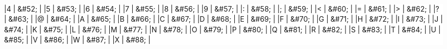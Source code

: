 |4                    | &#38;#52;                |
|5                    | &#38;#53;                |
|6                    | &#38;#54;                |
|7                    | &#38;#55;                |
|8                    | &#38;#56;                |
|9                    | &#38;#57;                |
|:                    | &#38;#58;                |
|;                    | &#38;#59;                |
|<                    | &#38;#60;                |
|=                    | &#38;#61;                |
|>                    | &#38;#62;                |
|?                    | &#38;#63;                |
|@                    | &#38;#64;                |
|A                    | &#38;#65;                |
|B                    | &#38;#66;                |
|C                    | &#38;#67;                |
|D                    | &#38;#68;                |
|E                    | &#38;#69;                |
|F                    | &#38;#70;                |
|G                    | &#38;#71;                |
|H                    | &#38;#72;                |
|I                    | &#38;#73;                |
|J                    | &#38;#74;                |
|K                    | &#38;#75;                |
|L                    | &#38;#76;                |
|M                    | &#38;#77;                |
|N                    | &#38;#78;                |
|O                    | &#38;#79;                |
|P                    | &#38;#80;                |
|Q                    | &#38;#81;                |
|R                    | &#38;#82;                |
|S                    | &#38;#83;                |
|T                    | &#38;#84;                |
|U                    | &#38;#85;                |
|V                    | &#38;#86;                |
|W                    | &#38;#87;                |
|X                    | &#38;#88;                |
